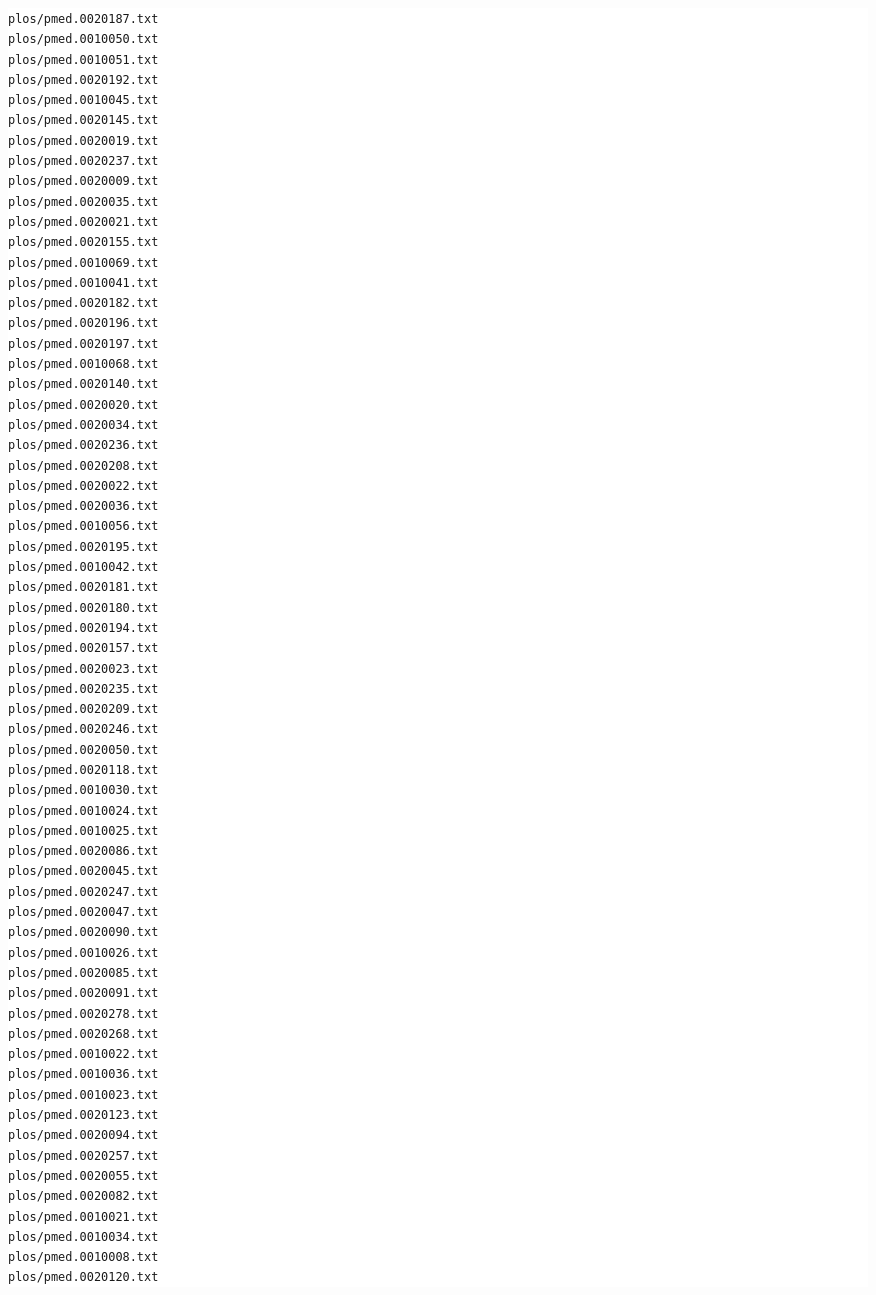 ```
plos/pmed.0020187.txt
plos/pmed.0010050.txt
plos/pmed.0010051.txt
plos/pmed.0020192.txt
plos/pmed.0010045.txt
plos/pmed.0020145.txt
plos/pmed.0020019.txt
plos/pmed.0020237.txt
plos/pmed.0020009.txt
plos/pmed.0020035.txt
plos/pmed.0020021.txt
plos/pmed.0020155.txt
plos/pmed.0010069.txt
plos/pmed.0010041.txt
plos/pmed.0020182.txt
plos/pmed.0020196.txt
plos/pmed.0020197.txt
plos/pmed.0010068.txt
plos/pmed.0020140.txt
plos/pmed.0020020.txt
plos/pmed.0020034.txt
plos/pmed.0020236.txt
plos/pmed.0020208.txt
plos/pmed.0020022.txt
plos/pmed.0020036.txt
plos/pmed.0010056.txt
plos/pmed.0020195.txt
plos/pmed.0010042.txt
plos/pmed.0020181.txt
plos/pmed.0020180.txt
plos/pmed.0020194.txt
plos/pmed.0020157.txt
plos/pmed.0020023.txt
plos/pmed.0020235.txt
plos/pmed.0020209.txt
plos/pmed.0020246.txt
plos/pmed.0020050.txt
plos/pmed.0020118.txt
plos/pmed.0010030.txt
plos/pmed.0010024.txt
plos/pmed.0010025.txt
plos/pmed.0020086.txt
plos/pmed.0020045.txt
plos/pmed.0020247.txt
plos/pmed.0020047.txt
plos/pmed.0020090.txt
plos/pmed.0010026.txt
plos/pmed.0020085.txt
plos/pmed.0020091.txt
plos/pmed.0020278.txt
plos/pmed.0020268.txt
plos/pmed.0010022.txt
plos/pmed.0010036.txt
plos/pmed.0010023.txt
plos/pmed.0020123.txt
plos/pmed.0020094.txt
plos/pmed.0020257.txt
plos/pmed.0020055.txt
plos/pmed.0020082.txt
plos/pmed.0010021.txt
plos/pmed.0010034.txt
plos/pmed.0010008.txt
plos/pmed.0020120.txt
```